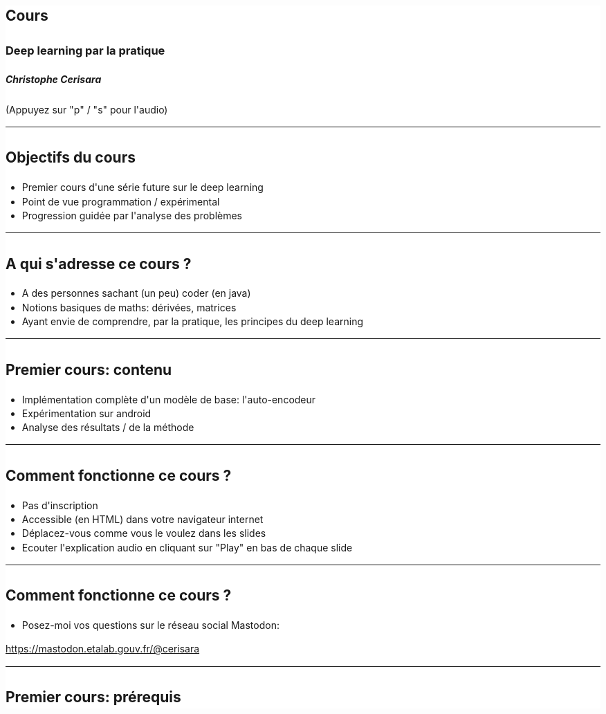 ## Cours

### Deep learning par la pratique

##### Christophe Cerisara

(Appuyez sur "p" / "s" pour l'audio)

---

## Objectifs du cours

- Premier cours d'une série future sur le deep learning
- Point de vue programmation / expérimental
- Progression guidée par l'analyse des problèmes

---

## A qui s'adresse ce cours ?

- A des personnes sachant (un peu) coder (en java)
- Notions basiques de maths: dérivées, matrices
- Ayant envie de comprendre, par la pratique, les principes du deep learning

---

## Premier cours: contenu

- Implémentation complète d'un modèle de base: l'auto-encodeur
- Expérimentation sur android
- Analyse des résultats / de la méthode

---

## Comment fonctionne ce cours ?

- Pas d'inscription
- Accessible (en HTML) dans votre navigateur internet
- Déplacez-vous comme vous le voulez dans les slides
- Ecouter l'explication audio en cliquant sur "Play" en bas de chaque slide

---

## Comment fonctionne ce cours ?

- Posez-moi vos questions sur le réseau social Mastodon:

https://mastodon.etalab.gouv.fr/@cerisara

---

## Premier cours: prérequis
